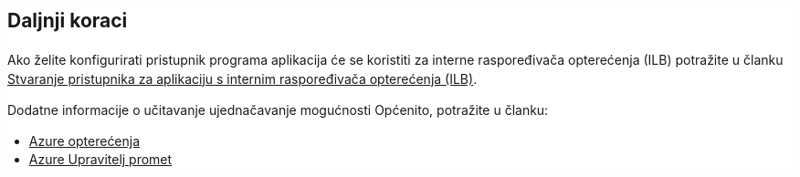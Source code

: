 
## <a name="next-steps"></a>Daljnji koraci

Ako želite konfigurirati pristupnik programa aplikacija će se koristiti za interne raspoređivača opterećenja (ILB) potražite u članku [Stvaranje pristupnika za aplikaciju s internim raspoređivača opterećenja (ILB)](application-gateway-ilb.md).

Dodatne informacije o učitavanje ujednačavanje mogućnosti Općenito, potražite u članku:

- [Azure opterećenja](https://azure.microsoft.com/documentation/services/load-balancer/)
- [Azure Upravitelj promet](https://azure.microsoft.com/documentation/services/traffic-manager/)

